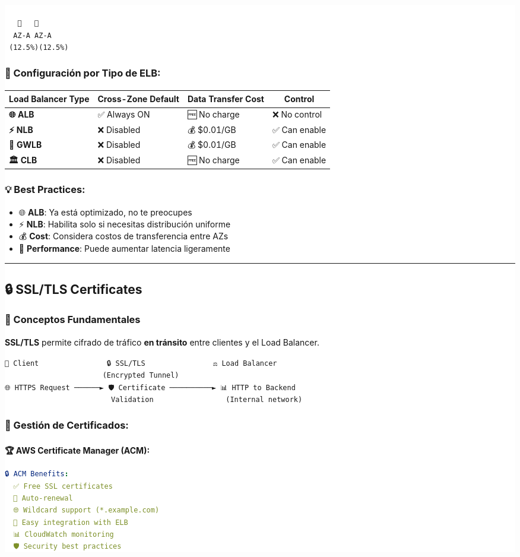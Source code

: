 ```
   
   📱   📱    
  AZ-A AZ-A    
 (12.5%)(12.5%)
```

### 🔧 Configuración por Tipo de ELB:

| Load Balancer Type | Cross-Zone Default | Data Transfer Cost | Control |
|-------------------|-------------------|-------------------|---------|
| **🌐 ALB** | ✅ Always ON | 🆓 No charge | ❌ No control |
| **⚡ NLB** | ❌ Disabled | 💰 $0.01/GB | ✅ Can enable |
| **🚪 GWLB** | ❌ Disabled | 💰 $0.01/GB | ✅ Can enable |
| **🏛️ CLB** | ❌ Disabled | 🆓 No charge | ✅ Can enable |

### 💡 Best Practices:
- 🌐 **ALB**: Ya está optimizado, no te preocupes
- ⚡ **NLB**: Habilita solo si necesitas distribución uniforme
- 💰 **Cost**: Considera costos de transferencia entre AZs
- 🎯 **Performance**: Puede aumentar latencia ligeramente

---

## 🔒 SSL/TLS Certificates

### 🔐 Conceptos Fundamentales

**SSL/TLS** permite cifrado de tráfico **en tránsito** entre clientes y el Load Balancer.

```
👤 Client                🔒 SSL/TLS                ⚖️ Load Balancer
                       (Encrypted Tunnel)
🌐 HTTPS Request ──────► 🛡️ Certificate ──────────► 📊 HTTP to Backend
                         Validation                 (Internal network)
```

### 📜 Gestión de Certificados:

#### 🏆 AWS Certificate Manager (ACM):
```yaml
🔒 ACM Benefits:
  ✅ Free SSL certificates
  🔄 Auto-renewal
  🌐 Wildcard support (*.example.com)
  🔧 Easy integration with ELB
  📊 CloudWatch monitoring
  🛡️ Security best practices
```
